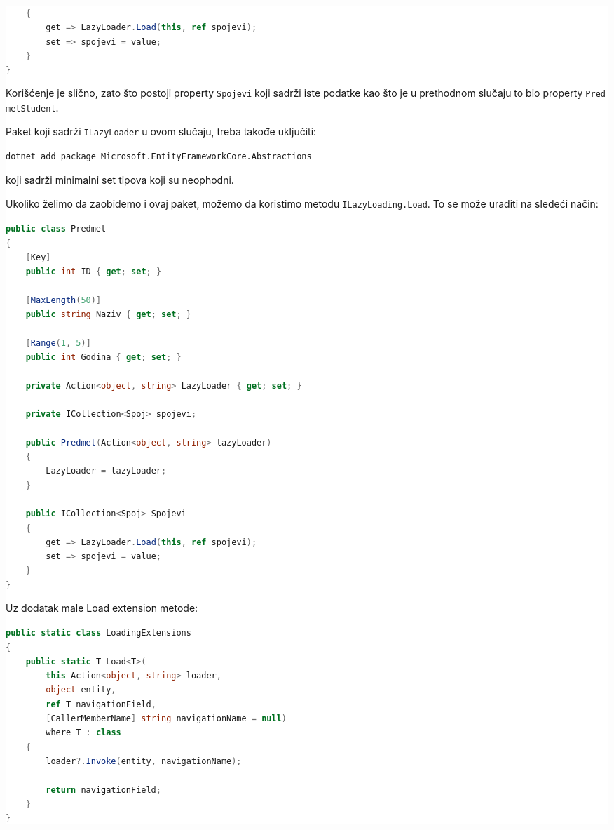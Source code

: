 ```csharp
    {
        get => LazyLoader.Load(this, ref spojevi);
        set => spojevi = value;
    }
}
```

Korišćenje je slično, zato što postoji property `Spojevi` koji sadrži iste podatke kao što je u prethodnom slučaju to bio property `PredmetStudent`.

Paket koji sadrži `ILazyLoader` u ovom slučaju, treba takođe uključiti:

`dotnet add package Microsoft.EntityFrameworkCore.Abstractions`

koji sadrži minimalni set tipova koji su neophodni.

Ukoliko želimo da zaobiđemo i ovaj paket, možemo da koristimo metodu `ILazyLoading.Load`. To se može uraditi na sledeći način:

```csharp
public class Predmet
{
    [Key]
    public int ID { get; set; }

    [MaxLength(50)]
    public string Naziv { get; set; }

    [Range(1, 5)]
    public int Godina { get; set; }

    private Action<object, string> LazyLoader { get; set; }

    private ICollection<Spoj> spojevi;

    public Predmet(Action<object, string> lazyLoader)
    {
        LazyLoader = lazyLoader;
    }

    public ICollection<Spoj> Spojevi
    {
        get => LazyLoader.Load(this, ref spojevi);
        set => spojevi = value;
    }
}
```

Uz dodatak male Load extension metode:

```csharp
public static class LoadingExtensions
{
    public static T Load<T>(
        this Action<object, string> loader,
        object entity,
        ref T navigationField,
        [CallerMemberName] string navigationName = null)
        where T : class
    {
        loader?.Invoke(entity, navigationName);

        return navigationField;
    }
}
```
